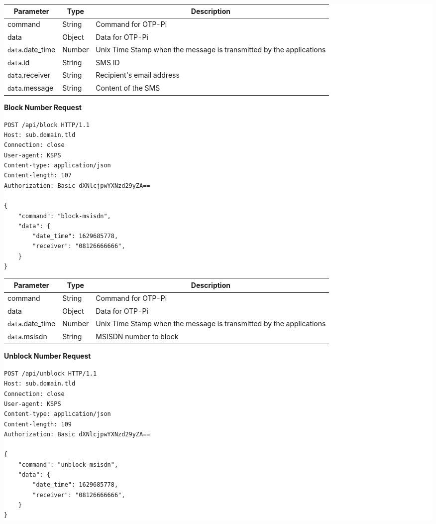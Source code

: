| Parameter | Type | Description |
| --------- | ---- | ----------|
| command | String | Command for OTP-Pi |
| data | Object | Data for OTP-Pi | 
| `data`.date_time | Number | Unix Time Stamp when the message is transmitted by the applications | 
| `data`.id | String | SMS ID |
| `data`.receiver | String | Recipient's email address |
| `data`.message | String | Content of the SMS |


**Block Number Request**

```http
POST /api/block HTTP/1.1
Host: sub.domain.tld
Connection: close
User-agent: KSPS
Content-type: application/json
Content-length: 107
Authorization: Basic dXNlcjpwYXNzd29yZA==

{
	"command": "block-msisdn",
	"data": {
		"date_time": 1629685778,
		"receiver": "08126666666",
	}
}
```

| Parameter | Type | Description |
| --------- | ---- | ----------|
| command | String | Command for OTP-Pi |
| data | Object | Data for OTP-Pi | 
| `data`.date_time | Number | Unix Time Stamp when the message is transmitted by the applications | 
| `data`.msisdn | String | MSISDN number to block |

**Unblock Number Request**

```http
POST /api/unblock HTTP/1.1
Host: sub.domain.tld
Connection: close
User-agent: KSPS
Content-type: application/json
Content-length: 109
Authorization: Basic dXNlcjpwYXNzd29yZA==

{
	"command": "unblock-msisdn",
	"data": {
		"date_time": 1629685778,
		"receiver": "08126666666",
	}
}
```
